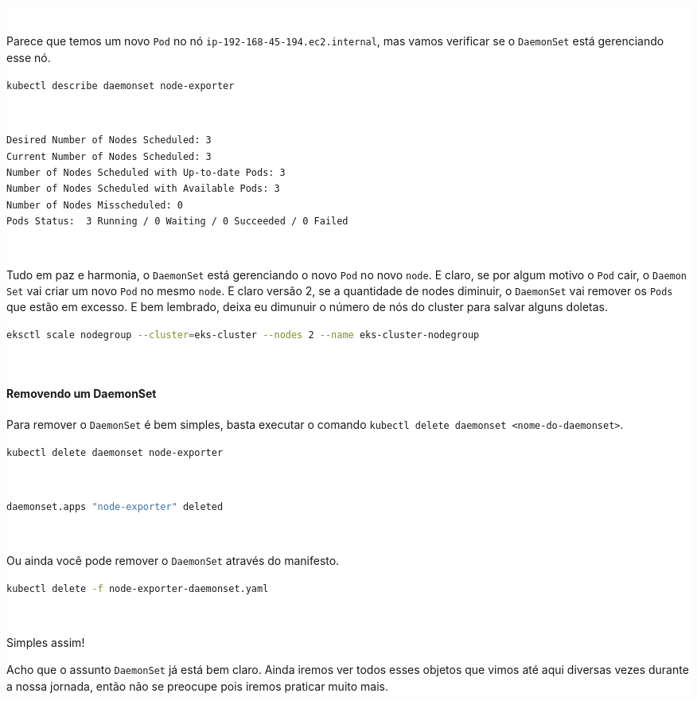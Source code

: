 &nbsp;

Parece que temos um novo `Pod` no nó `ip-192-168-45-194.ec2.internal`, mas vamos verificar se o `DaemonSet` está gerenciando esse nó.

```bash
kubectl describe daemonset node-exporter
```

&nbsp;

```bash
Desired Number of Nodes Scheduled: 3
Current Number of Nodes Scheduled: 3
Number of Nodes Scheduled with Up-to-date Pods: 3
Number of Nodes Scheduled with Available Pods: 3
Number of Nodes Misscheduled: 0
Pods Status:  3 Running / 0 Waiting / 0 Succeeded / 0 Failed
```

&nbsp;

Tudo em paz e harmonia, o `DaemonSet` está gerenciando o novo `Pod` no novo `node`.
E claro, se por algum motivo o `Pod` cair, o `DaemonSet` vai criar um novo `Pod` no mesmo `node`. 
E claro versão 2, se a quantidade de nodes diminuir, o `DaemonSet` vai remover os `Pods` que estão em excesso. E bem lembrado, deixa eu dimunuir o número de nós do cluster para salvar alguns doletas.

```bash
eksctl scale nodegroup --cluster=eks-cluster --nodes 2 --name eks-cluster-nodegroup
```

&nbsp;

#### Removendo um DaemonSet

Para remover o `DaemonSet` é bem simples, basta executar o comando `kubectl delete daemonset <nome-do-daemonset>`.

```bash
kubectl delete daemonset node-exporter
```

&nbsp;

```bash
daemonset.apps "node-exporter" deleted
```

&nbsp;

Ou ainda você pode remover o `DaemonSet` através do manifesto.

```bash
kubectl delete -f node-exporter-daemonset.yaml
```

&nbsp;

Simples assim!

Acho que o assunto `DaemonSet` já está bem claro. Ainda iremos ver todos esses objetos que vimos até aqui diversas vezes durante a nossa jornada, então não se preocupe pois iremos praticar muito mais.
